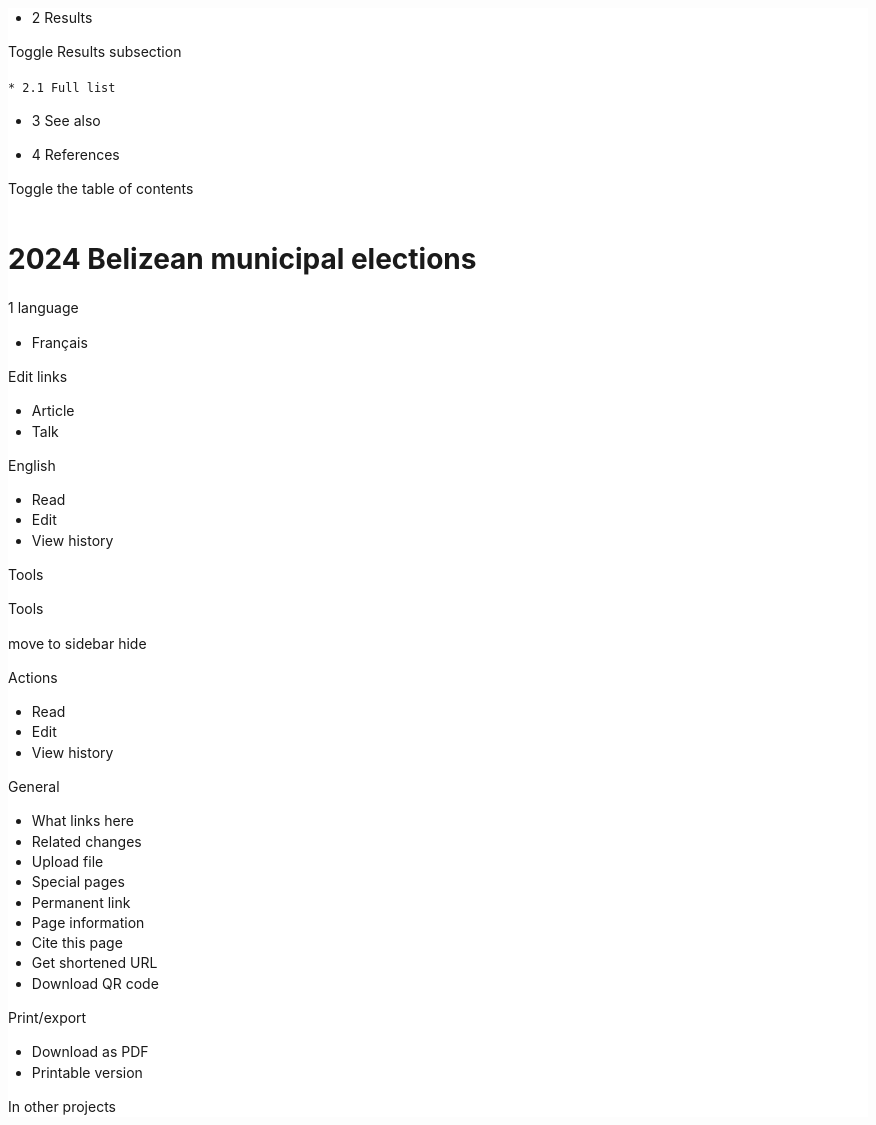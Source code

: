   * 2 Results

Toggle Results subsection

    * 2.1 Full list

  * 3 See also

  * 4 References

Toggle the table of contents

# 2024 Belizean municipal elections

1 language

  * Français

Edit links

  * Article
  * Talk

English

  * Read
  * Edit
  * View history

Tools

Tools

move to sidebar hide

Actions

  * Read
  * Edit
  * View history

General

  * What links here
  * Related changes
  * Upload file
  * Special pages
  * Permanent link
  * Page information
  * Cite this page
  * Get shortened URL
  * Download QR code

Print/export

  * Download as PDF
  * Printable version

In other projects
